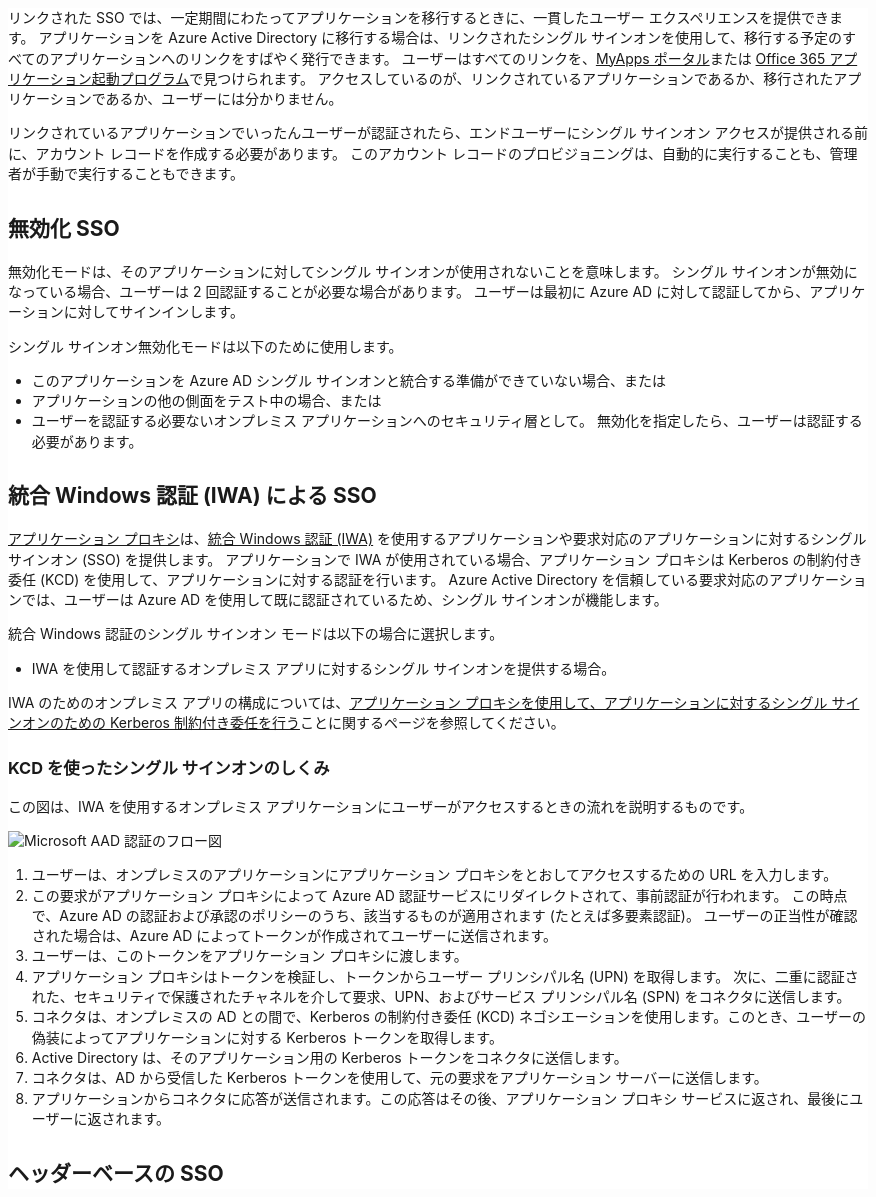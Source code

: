 リンクされた SSO では、一定期間にわたってアプリケーションを移行するときに、一貫したユーザー エクスペリエンスを提供できます。 アプリケーションを Azure Active Directory に移行する場合は、リンクされたシングル サインオンを使用して、移行する予定のすべてのアプリケーションへのリンクをすばやく発行できます。  ユーザーはすべてのリンクを、[MyApps ポータル](../user-help/active-directory-saas-access-panel-introduction.md)または [Office 365 アプリケーション起動プログラム](https://support.office.com/article/meet-the-office-365-app-launcher-79f12104-6fed-442f-96a0-eb089a3f476a)で見つけられます。 アクセスしているのが、リンクされているアプリケーションであるか、移行されたアプリケーションであるか、ユーザーには分かりません。  

リンクされているアプリケーションでいったんユーザーが認証されたら、エンドユーザーにシングル サインオン アクセスが提供される前に、アカウント レコードを作成する必要があります。 このアカウント レコードのプロビジョニングは、自動的に実行することも、管理者が手動で実行することもできます。

## <a name="disabled-sso"></a>無効化 SSO

無効化モードは、そのアプリケーションに対してシングル サインオンが使用されないことを意味します。 シングル サインオンが無効になっている場合、ユーザーは 2 回認証することが必要な場合があります。 ユーザーは最初に Azure AD に対して認証してから、アプリケーションに対してサインインします。 

シングル サインオン無効化モードは以下のために使用します。

- このアプリケーションを Azure AD シングル サインオンと統合する準備ができていない場合、または
- アプリケーションの他の側面をテスト中の場合、または
- ユーザーを認証する必要ないオンプレミス アプリケーションへのセキュリティ層として。 無効化を指定したら、ユーザーは認証する必要があります。 

## <a name="integrated-windows-authentication-iwa-sso"></a>統合 Windows 認証 (IWA) による SSO

[アプリケーション プロキシ](application-proxy.md)は、[統合 Windows 認証 (IWA)](/aspnet/web-api/overview/security/integrated-windows-authentication) を使用するアプリケーションや要求対応のアプリケーションに対するシングル サインオン (SSO) を提供します。 アプリケーションで IWA が使用されている場合、アプリケーション プロキシは Kerberos の制約付き委任 (KCD) を使用して、アプリケーションに対する認証を行います。 Azure Active Directory を信頼している要求対応のアプリケーションでは、ユーザーは Azure AD を使用して既に認証されているため、シングル サインオンが機能します。

統合 Windows 認証のシングル サインオン モードは以下の場合に選択します。

- IWA を使用して認証するオンプレミス アプリに対するシングル サインオンを提供する場合。 

IWA のためのオンプレミス アプリの構成については、[アプリケーション プロキシを使用して、アプリケーションに対するシングル サインオンのための Kerberos 制約付き委任を行う](application-proxy-configure-single-sign-on-with-kcd.md)ことに関するページを参照してください。 

### <a name="how-single-sign-on-with-kcd-works"></a>KCD を使ったシングル サインオンのしくみ
この図は、IWA を使用するオンプレミス アプリケーションにユーザーがアクセスするときの流れを説明するものです。

![Microsoft AAD 認証のフロー図](./media/application-proxy-configure-single-sign-on-with-kcd/AuthDiagram.png)

1. ユーザーは、オンプレミスのアプリケーションにアプリケーション プロキシをとおしてアクセスするための URL を入力します。
2. この要求がアプリケーション プロキシによって Azure AD 認証サービスにリダイレクトされて、事前認証が行われます。 この時点で、Azure AD の認証および承認のポリシーのうち、該当するものが適用されます (たとえば多要素認証)。 ユーザーの正当性が確認された場合は、Azure AD によってトークンが作成されてユーザーに送信されます。
3. ユーザーは、このトークンをアプリケーション プロキシに渡します。
4. アプリケーション プロキシはトークンを検証し、トークンからユーザー プリンシパル名 (UPN) を取得します。 次に、二重に認証された、セキュリティで保護されたチャネルを介して要求、UPN、およびサービス プリンシパル名 (SPN) をコネクタに送信します。
5. コネクタは、オンプレミスの AD との間で、Kerberos の制約付き委任 (KCD) ネゴシエーションを使用します。このとき、ユーザーの偽装によってアプリケーションに対する Kerberos トークンを取得します。
6. Active Directory は、そのアプリケーション用の Kerberos トークンをコネクタに送信します。
7. コネクタは、AD から受信した Kerberos トークンを使用して、元の要求をアプリケーション サーバーに送信します。
8. アプリケーションからコネクタに応答が送信されます。この応答はその後、アプリケーション プロキシ サービスに返され、最後にユーザーに返されます。

## <a name="header-based-sso"></a>ヘッダーベースの SSO
